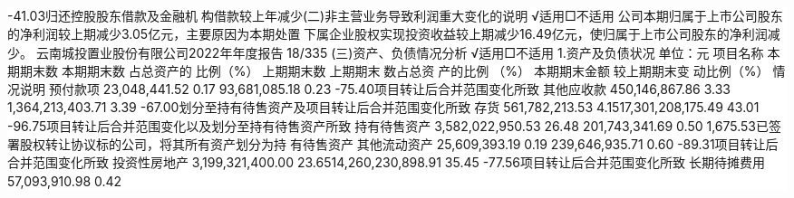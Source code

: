 -41.03归还控股股东借款及金融机
构借款较上年减少(二)非主营业务导致利润重大变化的说明
√适用□不适用
公司本期归属于上市公司股东的净利润较上期减少3.05亿元，主要原因为本期处置
下属企业股权实现投资收益较上期减少16.49亿元，使归属于上市公司股东的净利润减
少。
云南城投置业股份有限公司2022年年度报告
18/335
(三)资产、负债情况分析
√适用□不适用
1.资产及负债状况
单位：元
项目名称
本期期末数
本期期末数
占总资产的
比例（%）
上期期末数
上期期末
数占总资
产的比例
（%）
本期期末金额
较上期期末变
动比例（%）
情况说明
预付款项
23,048,441.52
0.17
93,681,085.18
0.23
-75.40项目转让后合并范围变化所致
其他应收款
450,146,867.86
3.33
1,364,213,403.71
3.39
-67.00划分至持有待售资产及项目转让后合并范围变化所致
存货
561,782,213.53
4.1517,301,208,175.49
43.01
-96.75项目转让后合并范围变化以及划分至持有待售资产所致
持有待售资产
3,582,022,950.53
26.48
201,743,341.69
0.50
1,675.53已签署股权转让协议标的公司，将其所有资产划分为持
有待售资产
其他流动资产
25,609,393.19
0.19
239,646,935.71
0.60
-89.31项目转让后合并范围变化所致
投资性房地产
3,199,321,400.00
23.6514,260,230,898.91
35.45
-77.56项目转让后合并范围变化所致
长期待摊费用
57,093,910.98
0.42